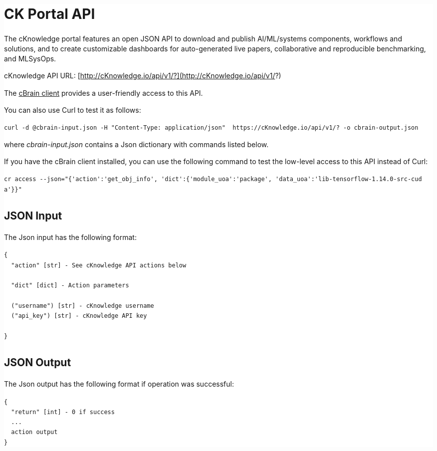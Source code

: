 # CK Portal API

The cKnowledge portal features an open JSON API to download and publish AI/ML/systems components, workflows and solutions, 
and to create customizable dashboards for auto-generated live papers, collaborative and reproducible benchmarking,
and MLSysOps.

cKnowledge API URL: [http://cKnowledge.io/api/v1/?](http://cKnowledge.io/api/v1/?)

The [cBrain client](https://github.com/cknowledge/cbrain) provides a user-friendly access to this API. 

You can also use Curl to test it as follows:
```
curl -d @cbrain-input.json -H "Content-Type: application/json"  https://cKnowledge.io/api/v1/? -o cbrain-output.json
```
where *cbrain-input.json* contains a Json dictionary with commands listed below.

If you have the cBrain client installed, you can use the following command to test the low-level access to this API instead of Curl:
```
cr access --json="{'action':'get_obj_info', 'dict':{'module_uoa':'package', 'data_uoa':'lib-tensorflow-1.14.0-src-cuda'}}"

```

## JSON Input

The Json input has the following format:
```
{
  "action" [str] - See cKnowledge API actions below

  "dict" [dict] - Action parameters

  ("username") [str] - cKnowledge username
  ("api_key") [str] - cKnowledge API key

}
```

## JSON Output

The Json output has the following format if operation was successful:

```
{
  "return" [int] - 0 if success
  ...
  action output
}
```
